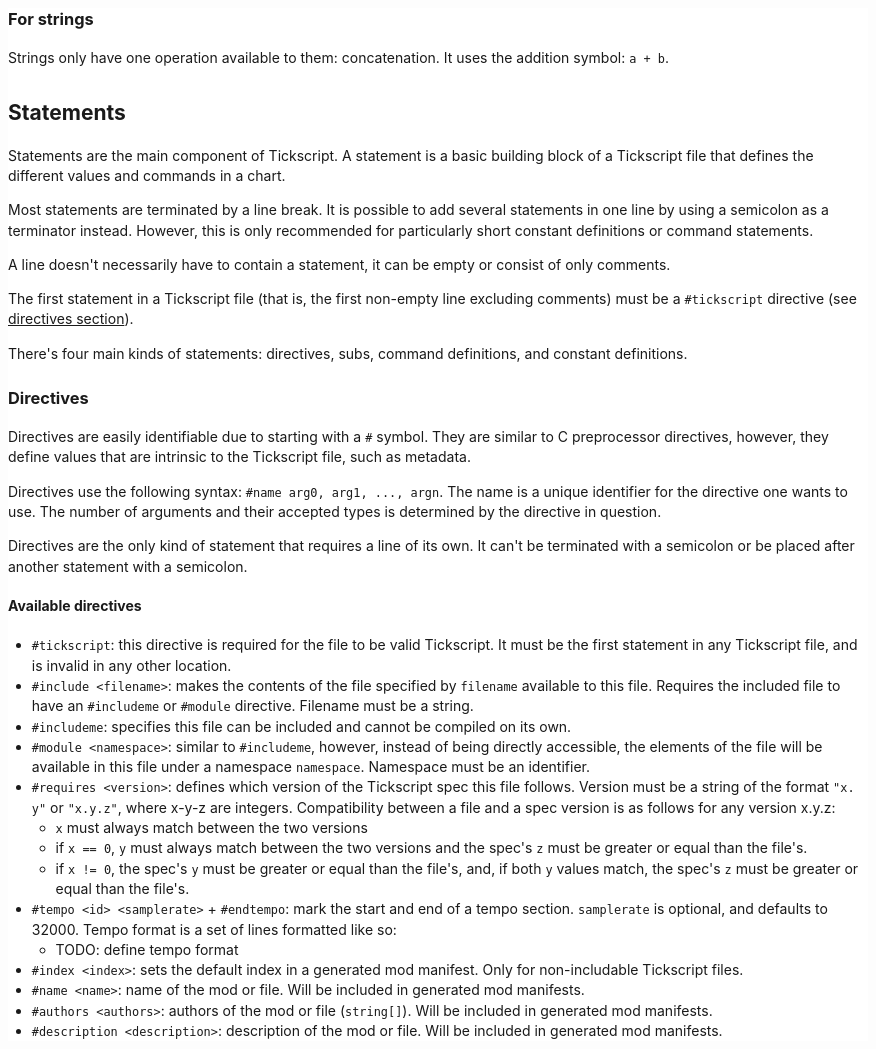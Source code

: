 ### For strings

Strings only have one operation available to them: concatenation. It uses the addition symbol: `a + b`.

## Statements

Statements are the main component of Tickscript. A statement is a basic building block of a Tickscript file that defines the different values and commands in a chart.

Most statements are terminated by a line break. It is possible to add several statements in one line by using a semicolon as a terminator instead. However, this is only recommended for particularly short constant definitions or command statements.

A line doesn't necessarily have to contain a statement, it can be empty or consist of only comments.

The first statement in a Tickscript file (that is, the first non-empty line excluding comments) must be a `#tickscript` directive (see [directives section](#available-directives)).

There's four main kinds of statements: directives, subs, command definitions, and constant definitions.

### Directives

Directives are easily identifiable due to starting with a `#` symbol. They are similar to C preprocessor directives, however, they define values that are intrinsic to the Tickscript file, such as metadata.

Directives use the following syntax: `#name arg0, arg1, ..., argn`. The name is a unique identifier for the directive one wants to use. The number of arguments and their accepted types is determined by the directive in question.

Directives are the only kind of statement that requires a line of its own. It can't be terminated with a semicolon or be placed after another statement with a semicolon.

#### Available directives

- `#tickscript`: this directive is required for the file to be valid Tickscript. It must be the first statement in any Tickscript file, and is invalid in any other location.
- `#include <filename>`: makes the contents of the file specified by `filename` available to this file. Requires the included file to have an `#includeme` or `#module` directive. Filename must be a string.
- `#includeme`: specifies this file can be included and cannot be compiled on its own.
- `#module <namespace>`: similar to `#includeme`, however, instead of being directly accessible, the elements of the file will be available in this file under a namespace `namespace`. Namespace must be an identifier.
- `#requires <version>`: defines which version of the Tickscript spec this file follows. Version must be a string of the format `"x.y"` or `"x.y.z"`, where x-y-z are integers. Compatibility between a file and a spec version is as follows for any version x.y.z:
  - `x` must always match between the two versions
  - if `x == 0`, `y` must always match between the two versions and the spec's `z` must be greater or equal than the file's.
  - if `x != 0`, the spec's `y` must be greater or equal than the file's, and, if both `y` values match, the spec's `z` must be greater or equal than the file's.
- `#tempo <id> <samplerate>` + `#endtempo`: mark the start and end of a tempo section. `samplerate` is optional, and defaults to 32000. Tempo format is a set of lines formatted like so:
    - TODO: define tempo format
- `#index <index>`: sets the default index in a generated mod manifest. Only for non-includable Tickscript files.
- `#name <name>`: name of the mod or file. Will be included in generated mod manifests.
- `#authors <authors>`: authors of the mod or file (`string[]`). Will be included in generated mod manifests.
- `#description <description>`: description of the mod or file. Will be included in generated mod manifests.